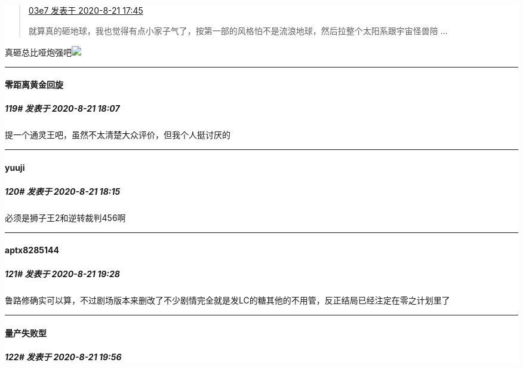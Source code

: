 

<blockquote><a href="httphttps://bbs.saraba1st.com/2b/forum.php?mod=redirect&amp;goto=findpost&amp;pid=48508098&amp;ptid=1955652" target="_blank">03e7 发表于 2020-8-21 17:45</a>

就算真的砸地球，我也觉得有点小家子气了，按第一部的风格怕不是流浪地球，然后拉整个太阳系跟宇宙怪兽陪 ...</blockquote>
真砸总比哑炮强吧<img src="https://static.saraba1st.com/image/smiley/face2017/068.png" referrerpolicy="no-referrer">







*****

####  零距离黄金回旋  
##### 119#       发表于 2020-8-21 18:07




提一个通灵王吧，虽然不太清楚大众评价，但我个人挺讨厌的







*****

####  yuuji  
##### 120#       发表于 2020-8-21 18:15




必须是狮子王2和逆转裁判456啊







*****

####  aptx8285144  
##### 121#       发表于 2020-8-21 19:28




鲁路修确实可以算，不过剧场版本来删改了不少剧情完全就是发LC的糖其他的不用管，反正结局已经注定在零之计划里了







*****

####  量产失败型  
##### 122#       发表于 2020-8-21 19:56



